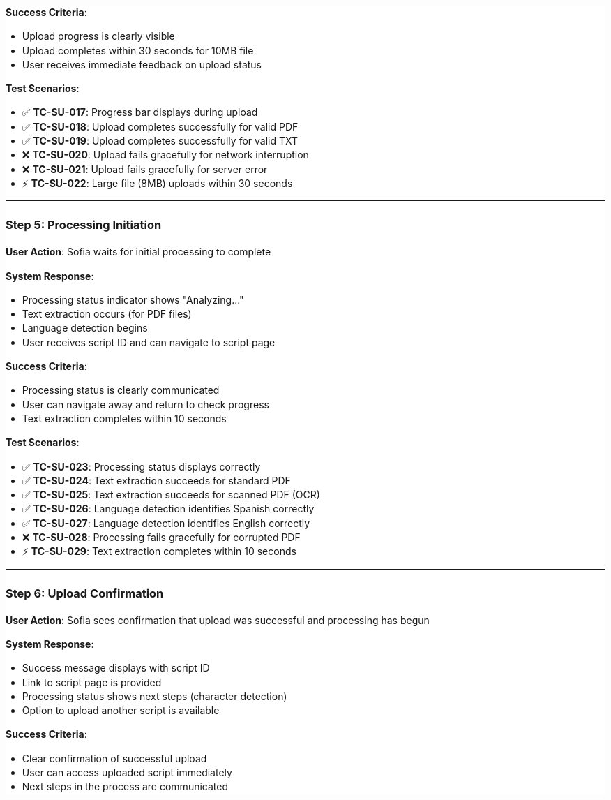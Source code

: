 **Success Criteria**:
- Upload progress is clearly visible
- Upload completes within 30 seconds for 10MB file
- User receives immediate feedback on upload status

**Test Scenarios**:
- ✅ **TC-SU-017**: Progress bar displays during upload
- ✅ **TC-SU-018**: Upload completes successfully for valid PDF
- ✅ **TC-SU-019**: Upload completes successfully for valid TXT
- ❌ **TC-SU-020**: Upload fails gracefully for network interruption
- ❌ **TC-SU-021**: Upload fails gracefully for server error
- ⚡ **TC-SU-022**: Large file (8MB) uploads within 30 seconds

---

### Step 5: Processing Initiation
**User Action**: Sofia waits for initial processing to complete

**System Response**:
- Processing status indicator shows "Analyzing..."
- Text extraction occurs (for PDF files)
- Language detection begins
- User receives script ID and can navigate to script page

**Success Criteria**:
- Processing status is clearly communicated
- User can navigate away and return to check progress
- Text extraction completes within 10 seconds

**Test Scenarios**:
- ✅ **TC-SU-023**: Processing status displays correctly
- ✅ **TC-SU-024**: Text extraction succeeds for standard PDF
- ✅ **TC-SU-025**: Text extraction succeeds for scanned PDF (OCR)
- ✅ **TC-SU-026**: Language detection identifies Spanish correctly
- ✅ **TC-SU-027**: Language detection identifies English correctly
- ❌ **TC-SU-028**: Processing fails gracefully for corrupted PDF
- ⚡ **TC-SU-029**: Text extraction completes within 10 seconds

---

### Step 6: Upload Confirmation
**User Action**: Sofia sees confirmation that upload was successful and processing has begun

**System Response**:
- Success message displays with script ID
- Link to script page is provided
- Processing status shows next steps (character detection)
- Option to upload another script is available

**Success Criteria**:
- Clear confirmation of successful upload
- User can access uploaded script immediately
- Next steps in the process are communicated

